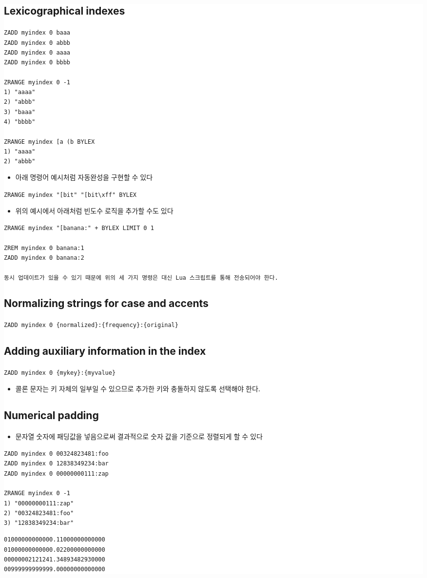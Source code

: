 ## Lexicographical indexes
```
ZADD myindex 0 baaa
ZADD myindex 0 abbb
ZADD myindex 0 aaaa
ZADD myindex 0 bbbb

ZRANGE myindex 0 -1
1) "aaaa"
2) "abbb"
3) "baaa"
4) "bbbb"

ZRANGE myindex [a (b BYLEX
1) "aaaa"
2) "abbb"
```
- 아래 명령어 예시처럼 자동완성을 구현할 수 있다
```
ZRANGE myindex "[bit" "[bit\xff" BYLEX
```
- 위의 예시에서 아래처럼 빈도수 로직을 추가할 수도 있다
```
ZRANGE myindex "[banana:" + BYLEX LIMIT 0 1

ZREM myindex 0 banana:1
ZADD myindex 0 banana:2

동시 업데이트가 있을 수 있기 때문에 위의 세 가지 명령은 대신 Lua 스크립트를 통해 전송되어야 한다.
```
## Normalizing strings for case and accents
```
ZADD myindex 0 {normalized}:{frequency}:{original}
```

## Adding auxiliary information in the index
```
ZADD myindex 0 {mykey}:{myvalue}
```
- 콜론 문자는 키 자체의 일부일 수 있으므로 추가한 키와 충돌하지 않도록 선택해야 한다.

## Numerical padding
- 문자열 숫자에 패딩값을 넣음으로써 결과적으로 숫자 값을 기준으로 정렬되게 할 수 있다
```
ZADD myindex 0 00324823481:foo
ZADD myindex 0 12838349234:bar
ZADD myindex 0 00000000111:zap

ZRANGE myindex 0 -1
1) "00000000111:zap"
2) "00324823481:foo"
3) "12838349234:bar"
```
```
01000000000000.11000000000000
01000000000000.02200000000000
00000002121241.34893482930000
00999999999999.00000000000000
```
